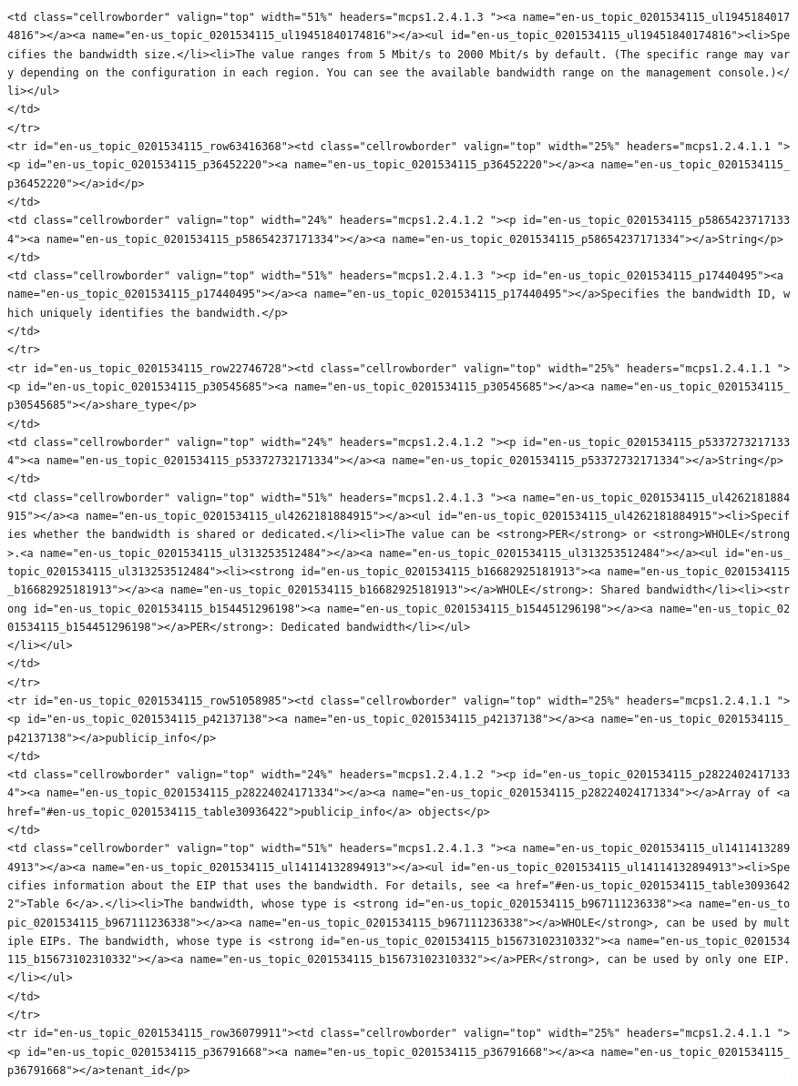     <td class="cellrowborder" valign="top" width="51%" headers="mcps1.2.4.1.3 "><a name="en-us_topic_0201534115_ul19451840174816"></a><a name="en-us_topic_0201534115_ul19451840174816"></a><ul id="en-us_topic_0201534115_ul19451840174816"><li>Specifies the bandwidth size.</li><li>The value ranges from 5 Mbit/s to 2000 Mbit/s by default. (The specific range may vary depending on the configuration in each region. You can see the available bandwidth range on the management console.)</li></ul>
    </td>
    </tr>
    <tr id="en-us_topic_0201534115_row63416368"><td class="cellrowborder" valign="top" width="25%" headers="mcps1.2.4.1.1 "><p id="en-us_topic_0201534115_p36452220"><a name="en-us_topic_0201534115_p36452220"></a><a name="en-us_topic_0201534115_p36452220"></a>id</p>
    </td>
    <td class="cellrowborder" valign="top" width="24%" headers="mcps1.2.4.1.2 "><p id="en-us_topic_0201534115_p58654237171334"><a name="en-us_topic_0201534115_p58654237171334"></a><a name="en-us_topic_0201534115_p58654237171334"></a>String</p>
    </td>
    <td class="cellrowborder" valign="top" width="51%" headers="mcps1.2.4.1.3 "><p id="en-us_topic_0201534115_p17440495"><a name="en-us_topic_0201534115_p17440495"></a><a name="en-us_topic_0201534115_p17440495"></a>Specifies the bandwidth ID, which uniquely identifies the bandwidth.</p>
    </td>
    </tr>
    <tr id="en-us_topic_0201534115_row22746728"><td class="cellrowborder" valign="top" width="25%" headers="mcps1.2.4.1.1 "><p id="en-us_topic_0201534115_p30545685"><a name="en-us_topic_0201534115_p30545685"></a><a name="en-us_topic_0201534115_p30545685"></a>share_type</p>
    </td>
    <td class="cellrowborder" valign="top" width="24%" headers="mcps1.2.4.1.2 "><p id="en-us_topic_0201534115_p53372732171334"><a name="en-us_topic_0201534115_p53372732171334"></a><a name="en-us_topic_0201534115_p53372732171334"></a>String</p>
    </td>
    <td class="cellrowborder" valign="top" width="51%" headers="mcps1.2.4.1.3 "><a name="en-us_topic_0201534115_ul4262181884915"></a><a name="en-us_topic_0201534115_ul4262181884915"></a><ul id="en-us_topic_0201534115_ul4262181884915"><li>Specifies whether the bandwidth is shared or dedicated.</li><li>The value can be <strong>PER</strong> or <strong>WHOLE</strong>.<a name="en-us_topic_0201534115_ul313253512484"></a><a name="en-us_topic_0201534115_ul313253512484"></a><ul id="en-us_topic_0201534115_ul313253512484"><li><strong id="en-us_topic_0201534115_b16682925181913"><a name="en-us_topic_0201534115_b16682925181913"></a><a name="en-us_topic_0201534115_b16682925181913"></a>WHOLE</strong>: Shared bandwidth</li><li><strong id="en-us_topic_0201534115_b154451296198"><a name="en-us_topic_0201534115_b154451296198"></a><a name="en-us_topic_0201534115_b154451296198"></a>PER</strong>: Dedicated bandwidth</li></ul>
    </li></ul>
    </td>
    </tr>
    <tr id="en-us_topic_0201534115_row51058985"><td class="cellrowborder" valign="top" width="25%" headers="mcps1.2.4.1.1 "><p id="en-us_topic_0201534115_p42137138"><a name="en-us_topic_0201534115_p42137138"></a><a name="en-us_topic_0201534115_p42137138"></a>publicip_info</p>
    </td>
    <td class="cellrowborder" valign="top" width="24%" headers="mcps1.2.4.1.2 "><p id="en-us_topic_0201534115_p28224024171334"><a name="en-us_topic_0201534115_p28224024171334"></a><a name="en-us_topic_0201534115_p28224024171334"></a>Array of <a href="#en-us_topic_0201534115_table30936422">publicip_info</a> objects</p>
    </td>
    <td class="cellrowborder" valign="top" width="51%" headers="mcps1.2.4.1.3 "><a name="en-us_topic_0201534115_ul14114132894913"></a><a name="en-us_topic_0201534115_ul14114132894913"></a><ul id="en-us_topic_0201534115_ul14114132894913"><li>Specifies information about the EIP that uses the bandwidth. For details, see <a href="#en-us_topic_0201534115_table30936422">Table 6</a>.</li><li>The bandwidth, whose type is <strong id="en-us_topic_0201534115_b967111236338"><a name="en-us_topic_0201534115_b967111236338"></a><a name="en-us_topic_0201534115_b967111236338"></a>WHOLE</strong>, can be used by multiple EIPs. The bandwidth, whose type is <strong id="en-us_topic_0201534115_b15673102310332"><a name="en-us_topic_0201534115_b15673102310332"></a><a name="en-us_topic_0201534115_b15673102310332"></a>PER</strong>, can be used by only one EIP.</li></ul>
    </td>
    </tr>
    <tr id="en-us_topic_0201534115_row36079911"><td class="cellrowborder" valign="top" width="25%" headers="mcps1.2.4.1.1 "><p id="en-us_topic_0201534115_p36791668"><a name="en-us_topic_0201534115_p36791668"></a><a name="en-us_topic_0201534115_p36791668"></a>tenant_id</p>